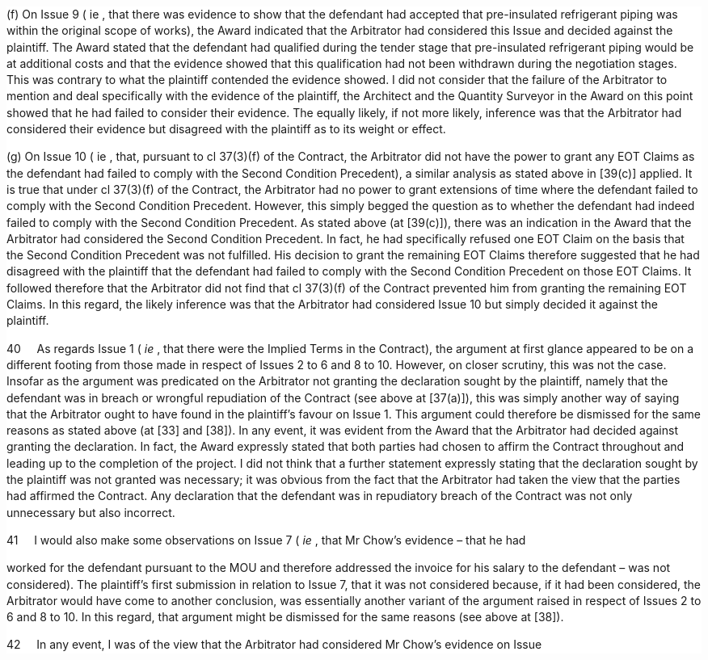  (f) On Issue 9 ( ie , that there was evidence to show that the defendant had accepted that pre-insulated refrigerant piping was within the original scope of works), the Award indicated that the Arbitrator had considered this Issue and decided against the plaintiff. The Award stated that the defendant had qualified during the tender stage that pre-insulated refrigerant piping would be at additional costs and that the evidence showed that this qualification had not been withdrawn during the negotiation stages. This was contrary to what the plaintiff contended the evidence showed. I did not consider that the failure of the Arbitrator to mention and deal specifically with the evidence of the plaintiff, the Architect and the Quantity Surveyor in the Award on this point showed that he had failed to consider their evidence. The equally likely, if not more likely, inference was that the Arbitrator had considered their evidence but disagreed with the plaintiff as to its weight or effect. 

 (g) On Issue 10 ( ie , that, pursuant to cl 37(3)(f) of the Contract, the Arbitrator did not have the power to grant any EOT Claims as the defendant had failed to comply with the Second Condition Precedent), a similar analysis as stated above in [39(c)] applied. It is true that under cl 37(3)(f) of the Contract, the Arbitrator had no power to grant extensions of time where the defendant failed to comply with the Second Condition Precedent. However, this simply begged the question as to whether the defendant had indeed failed to comply with the Second Condition Precedent. As stated above (at [39(c)]), there was an indication in the Award that the Arbitrator had considered the Second Condition Precedent. In fact, he had specifically refused one EOT Claim on the basis that the Second Condition Precedent was not fulfilled. His decision to grant the remaining EOT Claims therefore suggested that he had disagreed with the plaintiff that the defendant had failed to comply with the Second Condition Precedent on those EOT Claims. It followed therefore that the Arbitrator did not find that cl 37(3)(f) of the Contract prevented him from granting the remaining EOT Claims. In this regard, the likely inference was that the Arbitrator had considered Issue 10 but simply decided it against the plaintiff. 

40     As regards Issue 1 ( _ie_ , that there were the Implied Terms in the Contract), the argument at first glance appeared to be on a different footing from those made in respect of Issues 2 to 6 and 8 to 10. However, on closer scrutiny, this was not the case. Insofar as the argument was predicated on the Arbitrator not granting the declaration sought by the plaintiff, namely that the defendant was in breach or wrongful repudiation of the Contract (see above at [37(a)]), this was simply another way of saying that the Arbitrator ought to have found in the plaintiff’s favour on Issue 1. This argument could therefore be dismissed for the same reasons as stated above (at [33] and [38]). In any event, it was evident from the Award that the Arbitrator had decided against granting the declaration. In fact, the Award expressly stated that both parties had chosen to affirm the Contract throughout and leading up to the completion of the project. I did not think that a further statement expressly stating that the declaration sought by the plaintiff was not granted was necessary; it was obvious from the fact that the Arbitrator had taken the view that the parties had affirmed the Contract. Any declaration that the defendant was in repudiatory breach of the Contract was not only unnecessary but also incorrect. 

41     I would also make some observations on Issue 7 ( _ie_ , that Mr Chow’s evidence – that he had 


worked for the defendant pursuant to the MOU and therefore addressed the invoice for his salary to the defendant – was not considered). The plaintiff’s first submission in relation to Issue 7, that it was not considered because, if it had been considered, the Arbitrator would have come to another conclusion, was essentially another variant of the argument raised in respect of Issues 2 to 6 and 8 to 10. In this regard, that argument might be dismissed for the same reasons (see above at [38]). 

42     In any event, I was of the view that the Arbitrator had considered Mr Chow’s evidence on Issue 
